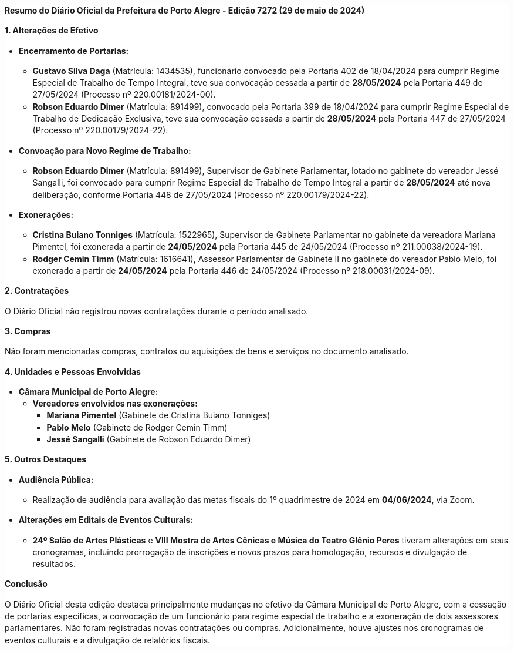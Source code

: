 **Resumo do Diário Oficial da Prefeitura de Porto Alegre - Edição 7272 (29 de maio de 2024)**

**1. Alterações de Efetivo**

- **Encerramento de Portarias:**
  - **Gustavo Silva Daga** (Matrícula: 1434535), funcionário convocado pela Portaria 402 de 18/04/2024 para cumprir Regime Especial de Trabalho de Tempo Integral, teve sua convocação cessada a partir de **28/05/2024** pela Portaria 449 de 27/05/2024 (Processo nº 220.00181/2024-00).
  - **Robson Eduardo Dimer** (Matrícula: 891499), convocado pela Portaria 399 de 18/04/2024 para cumprir Regime Especial de Trabalho de Dedicação Exclusiva, teve sua convocação cessada a partir de **28/05/2024** pela Portaria 447 de 27/05/2024 (Processo nº 220.00179/2024-22).

- **Convoação para Novo Regime de Trabalho:**
  - **Robson Eduardo Dimer** (Matrícula: 891499), Supervisor de Gabinete Parlamentar, lotado no gabinete do vereador Jessé Sangalli, foi convocado para cumprir Regime Especial de Trabalho de Tempo Integral a partir de **28/05/2024** até nova deliberação, conforme Portaria 448 de 27/05/2024 (Processo nº 220.00179/2024-22).

- **Exonerações:**
  - **Cristina Buiano Tonniges** (Matrícula: 1522965), Supervisor de Gabinete Parlamentar no gabinete da vereadora Mariana Pimentel, foi exonerada a partir de **24/05/2024** pela Portaria 445 de 24/05/2024 (Processo nº 211.00038/2024-19).
  - **Rodger Cemin Timm** (Matrícula: 1616641), Assessor Parlamentar de Gabinete II no gabinete do vereador Pablo Melo, foi exonerado a partir de **24/05/2024** pela Portaria 446 de 24/05/2024 (Processo nº 218.00031/2024-09).

**2. Contratações**

O Diário Oficial não registrou novas contratações durante o período analisado.

**3. Compras**

Não foram mencionadas compras, contratos ou aquisições de bens e serviços no documento analisado.

**4. Unidades e Pessoas Envolvidas**

- **Câmara Municipal de Porto Alegre:**
  - **Vereadores envolvidos nas exonerações:**
    - **Mariana Pimentel** (Gabinete de Cristina Buiano Tonniges)
    - **Pablo Melo** (Gabinete de Rodger Cemin Timm)
    - **Jessé Sangalli** (Gabinete de Robson Eduardo Dimer)

**5. Outros Destaques**

- **Audiência Pública:**
  - Realização de audiência para avaliação das metas fiscais do 1º quadrimestre de 2024 em **04/06/2024**, via Zoom.

- **Alterações em Editais de Eventos Culturais:**
  - **24º Salão de Artes Plásticas** e **VIII Mostra de Artes Cênicas e Música do Teatro Glênio Peres** tiveram alterações em seus cronogramas, incluindo prorrogação de inscrições e novos prazos para homologação, recursos e divulgação de resultados.

**Conclusão**

O Diário Oficial desta edição destaca principalmente mudanças no efetivo da Câmara Municipal de Porto Alegre, com a cessação de portarias específicas, a convocação de um funcionário para regime especial de trabalho e a exoneração de dois assessores parlamentares. Não foram registradas novas contratações ou compras. Adicionalmente, houve ajustes nos cronogramas de eventos culturais e a divulgação de relatórios fiscais.

